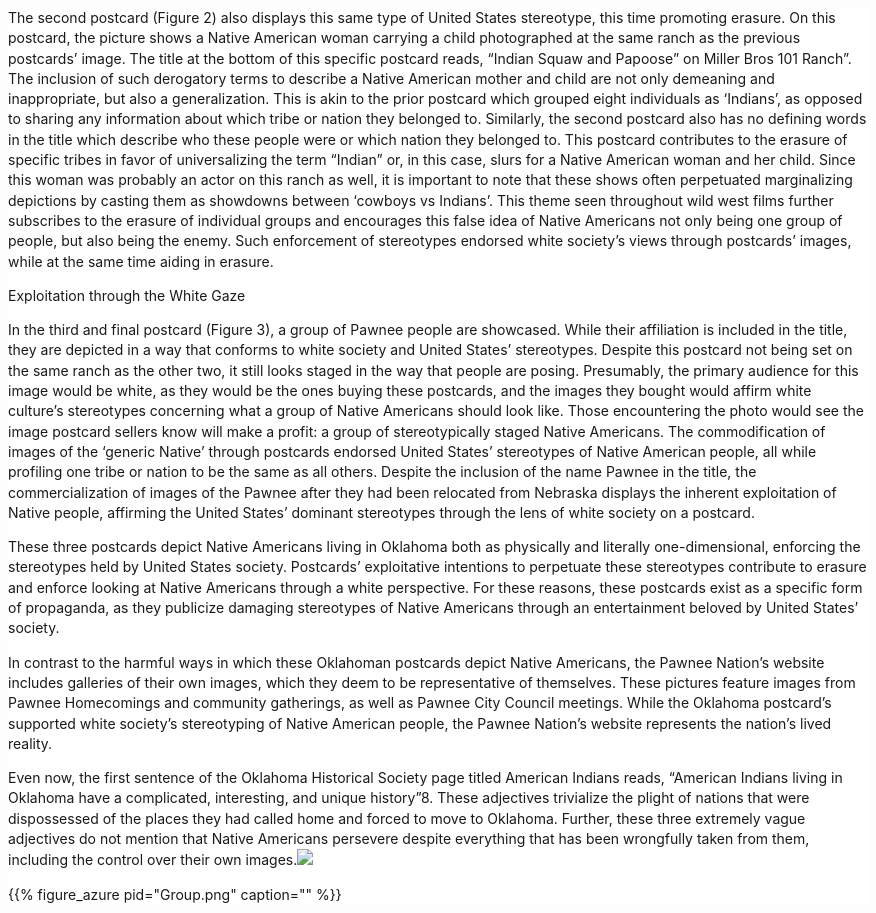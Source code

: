 The second postcard (Figure 2) also displays this same type of United States stereotype, this time promoting erasure. On this postcard, the picture shows a Native American woman carrying a child photographed at the same ranch as the previous postcards’ image. The title at the bottom of this specific postcard reads, “Indian Squaw and Papoose” on Miller Bros 101 Ranch”. The inclusion of such derogatory terms to describe a Native American mother and child are not only demeaning and inappropriate, but also a generalization. This is akin to the prior postcard which grouped eight individuals as ‘Indians’, as opposed to sharing any information about which tribe or nation they belonged to. Similarly, the second postcard also has no defining words in the title which describe who these people were or which nation they belonged to. This postcard contributes to the erasure of specific tribes in favor of universalizing the term “Indian” or, in this case, slurs for a Native American woman and her child. Since this woman was probably an actor on this ranch as well, it is important to note that these shows often perpetuated marginalizing depictions by casting them as showdowns between ‘cowboys vs Indians’. This theme seen throughout wild west films further subscribes to the erasure of individual groups and encourages this false idea of Native Americans not only being one group of people, but also being the enemy. Such enforcement of stereotypes endorsed white society’s views through postcards’ images, while at the same time aiding in erasure. 

Exploitation through the White Gaze 

In the third and final postcard (Figure 3), a group of Pawnee people are showcased. While their affiliation is included in the title, they are depicted in a way that conforms to white society and United States’ stereotypes. Despite this postcard not being set on the same ranch as the other two, it still looks staged in the way that people are posing. Presumably, the primary audience for this image would be white, as they would be the ones buying these postcards, and the images they bought would affirm white culture’s stereotypes concerning what a group of Native Americans should look like. Those encountering the photo would see the image postcard sellers know will make a profit: a group of stereotypically staged Native Americans. The commodification of images of the ‘generic Native’ through postcards endorsed United States’ stereotypes of Native American people, all while profiling one tribe or nation to be the same as all others. Despite the inclusion of the name Pawnee in the title, the commercialization of images of the Pawnee after they had been relocated from Nebraska displays the inherent exploitation of Native people, affirming the United States’ dominant stereotypes through the lens of white society on a postcard. 

These three postcards depict Native Americans living in Oklahoma both as physically and literally one-dimensional, enforcing the stereotypes held by United States society. Postcards’ exploitative intentions to perpetuate these stereotypes contribute to erasure and enforce looking at Native Americans through a white perspective. For these reasons, these postcards exist as a specific form of propaganda, as they publicize damaging stereotypes of Native Americans through an entertainment beloved by United States’ society. 

In contrast to the harmful ways in which these Oklahoman postcards depict Native Americans, the Pawnee Nation’s website includes galleries of their own images, which they deem to be representative of themselves. These pictures feature images from Pawnee Homecomings and community gatherings, as well as Pawnee City Council meetings. While the Oklahoma postcard’s supported white society’s stereotyping of Native American people, the Pawnee Nation’s website represents the nation’s lived reality. 

Even now, the first sentence of the Oklahoma Historical Society page titled American Indians reads, “American Indians living in Oklahoma have a complicated, interesting, and unique history”8. These adjectives trivialize the plight of nations that were dispossessed of the places they had called home and forced to move to Oklahoma. Further, these three extremely vague adjectives do not mention that Native Americans persevere despite everything that has been wrongfully taken from them, including the control over their own images.![](2023-spring-web-resources/image/1.png)

{{% figure_azure pid="Group.png" caption="" %}}
